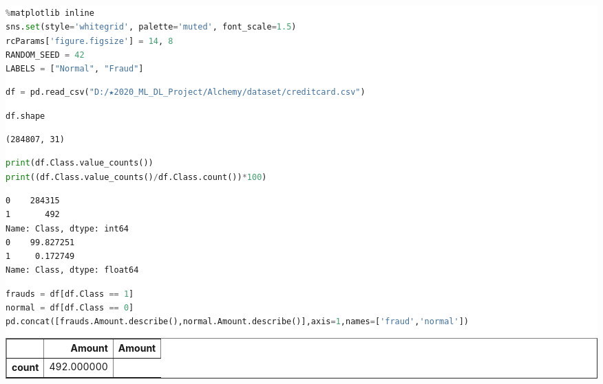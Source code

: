 
```python
%matplotlib inline
sns.set(style='whitegrid', palette='muted', font_scale=1.5)
rcParams['figure.figsize'] = 14, 8
RANDOM_SEED = 42
LABELS = ["Normal", "Fraud"]
```


```python
df = pd.read_csv("D:/★2020_ML_DL_Project/Alchemy/dataset/creditcard.csv")
```


```python
df.shape
```




    (284807, 31)




```python
print(df.Class.value_counts())
print((df.Class.value_counts()/df.Class.count())*100)
```

    0    284315
    1       492
    Name: Class, dtype: int64
    0    99.827251
    1     0.172749
    Name: Class, dtype: float64
    


```python
frauds = df[df.Class == 1]
normal = df[df.Class == 0]
pd.concat([frauds.Amount.describe(),normal.Amount.describe()],axis=1,names=['fraud','normal'])
```




<div>
<style scoped>
    .dataframe tbody tr th:only-of-type {
        vertical-align: middle;
    }

    .dataframe tbody tr th {
        vertical-align: top;
    }

    .dataframe thead th {
        text-align: right;
    }
</style>
<table border="1" class="dataframe">
  <thead>
    <tr style="text-align: right;">
      <th></th>
      <th>Amount</th>
      <th>Amount</th>
    </tr>
  </thead>
  <tbody>
    <tr>
      <th>count</th>
      <td>492.000000</td>